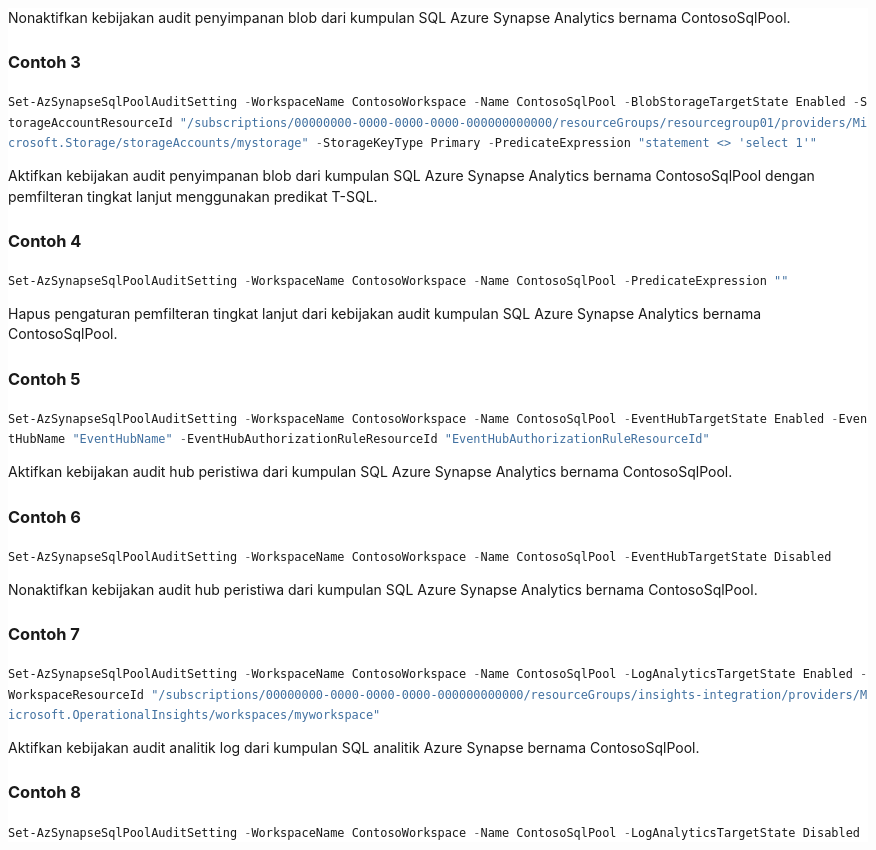 Nonaktifkan kebijakan audit penyimpanan blob dari kumpulan SQL Azure Synapse Analytics bernama ContosoSqlPool.

### Contoh 3
```powershell
Set-AzSynapseSqlPoolAuditSetting -WorkspaceName ContosoWorkspace -Name ContosoSqlPool -BlobStorageTargetState Enabled -StorageAccountResourceId "/subscriptions/00000000-0000-0000-0000-000000000000/resourceGroups/resourcegroup01/providers/Microsoft.Storage/storageAccounts/mystorage" -StorageKeyType Primary -PredicateExpression "statement <> 'select 1'"
```

Aktifkan kebijakan audit penyimpanan blob dari kumpulan SQL Azure Synapse Analytics bernama ContosoSqlPool dengan pemfilteran tingkat lanjut menggunakan predikat T-SQL.

### Contoh 4
```powershell
Set-AzSynapseSqlPoolAuditSetting -WorkspaceName ContosoWorkspace -Name ContosoSqlPool -PredicateExpression ""
```

Hapus pengaturan pemfilteran tingkat lanjut dari kebijakan audit kumpulan SQL Azure Synapse Analytics bernama ContosoSqlPool.

### Contoh 5
```powershell
Set-AzSynapseSqlPoolAuditSetting -WorkspaceName ContosoWorkspace -Name ContosoSqlPool -EventHubTargetState Enabled -EventHubName "EventHubName" -EventHubAuthorizationRuleResourceId "EventHubAuthorizationRuleResourceId"
```

Aktifkan kebijakan audit hub peristiwa dari kumpulan SQL Azure Synapse Analytics bernama ContosoSqlPool.

### Contoh 6
```powershell
Set-AzSynapseSqlPoolAuditSetting -WorkspaceName ContosoWorkspace -Name ContosoSqlPool -EventHubTargetState Disabled
```

Nonaktifkan kebijakan audit hub peristiwa dari kumpulan SQL Azure Synapse Analytics bernama ContosoSqlPool.

### Contoh 7
```powershell
Set-AzSynapseSqlPoolAuditSetting -WorkspaceName ContosoWorkspace -Name ContosoSqlPool -LogAnalyticsTargetState Enabled -WorkspaceResourceId "/subscriptions/00000000-0000-0000-0000-000000000000/resourceGroups/insights-integration/providers/Microsoft.OperationalInsights/workspaces/myworkspace"
```

Aktifkan kebijakan audit analitik log dari kumpulan SQL analitik Azure Synapse bernama ContosoSqlPool.

### Contoh 8
```powershell
Set-AzSynapseSqlPoolAuditSetting -WorkspaceName ContosoWorkspace -Name ContosoSqlPool -LogAnalyticsTargetState Disabled
```
